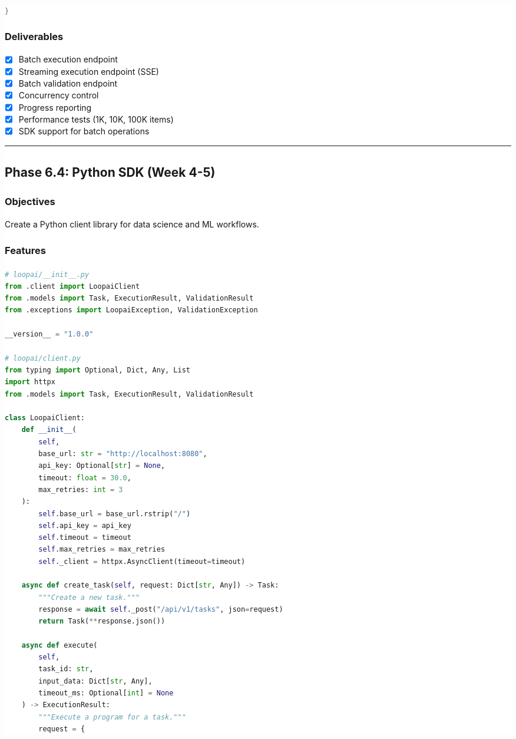 ```csharp
}
```

### Deliverables

- [x] Batch execution endpoint
- [x] Streaming execution endpoint (SSE)
- [x] Batch validation endpoint
- [x] Concurrency control
- [x] Progress reporting
- [x] Performance tests (1K, 10K, 100K items)
- [x] SDK support for batch operations

---

## Phase 6.4: Python SDK (Week 4-5)

### Objectives

Create a Python client library for data science and ML workflows.

### Features

```python
# loopai/__init__.py
from .client import LoopaiClient
from .models import Task, ExecutionResult, ValidationResult
from .exceptions import LoopaiException, ValidationException

__version__ = "1.0.0"

# loopai/client.py
from typing import Optional, Dict, Any, List
import httpx
from .models import Task, ExecutionResult, ValidationResult

class LoopaiClient:
    def __init__(
        self,
        base_url: str = "http://localhost:8080",
        api_key: Optional[str] = None,
        timeout: float = 30.0,
        max_retries: int = 3
    ):
        self.base_url = base_url.rstrip("/")
        self.api_key = api_key
        self.timeout = timeout
        self.max_retries = max_retries
        self._client = httpx.AsyncClient(timeout=timeout)

    async def create_task(self, request: Dict[str, Any]) -> Task:
        """Create a new task."""
        response = await self._post("/api/v1/tasks", json=request)
        return Task(**response.json())

    async def execute(
        self,
        task_id: str,
        input_data: Dict[str, Any],
        timeout_ms: Optional[int] = None
    ) -> ExecutionResult:
        """Execute a program for a task."""
        request = {
```